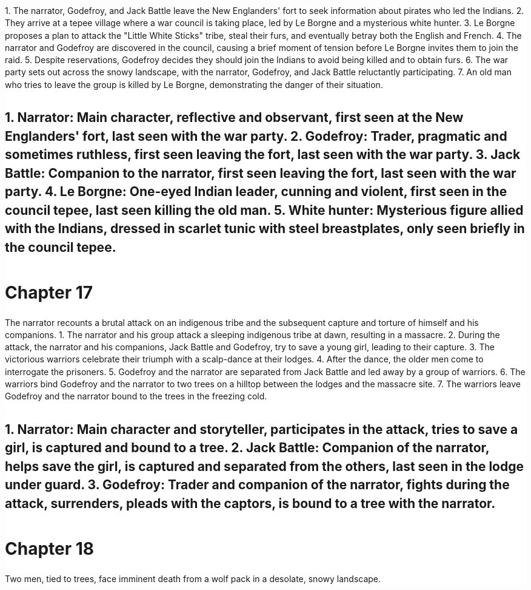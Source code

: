 <events>
1. The narrator, Godefroy, and Jack Battle leave the New Englanders' fort to seek information about pirates who led the Indians.
2. They arrive at a tepee village where a war council is taking place, led by Le Borgne and a mysterious white hunter.
3. Le Borgne proposes a plan to attack the "Little White Sticks" tribe, steal their furs, and eventually betray both the English and French.
4. The narrator and Godefroy are discovered in the council, causing a brief moment of tension before Le Borgne invites them to join the raid.
5. Despite reservations, Godefroy decides they should join the Indians to avoid being killed and to obtain furs.
6. The war party sets out across the snowy landscape, with the narrator, Godefroy, and Jack Battle reluctantly participating.
7. An old man who tries to leave the group is killed by Le Borgne, demonstrating the danger of their situation.
</events>

<characters>1. Narrator: Main character, reflective and observant, first seen at the New Englanders' fort, last seen with the war party.
2. Godefroy: Trader, pragmatic and sometimes ruthless, first seen leaving the fort, last seen with the war party.
3. Jack Battle: Companion to the narrator, first seen leaving the fort, last seen with the war party.
4. Le Borgne: One-eyed Indian leader, cunning and violent, first seen in the council tepee, last seen killing the old man.
5. White hunter: Mysterious figure allied with the Indians, dressed in scarlet tunic with steel breastplates, only seen briefly in the council tepee.</characters>
----------------
# Chapter 17
<synopsis>
The narrator recounts a brutal attack on an indigenous tribe and the subsequent capture and torture of himself and his companions.
</synopsis>

<events>
1. The narrator and his group attack a sleeping indigenous tribe at dawn, resulting in a massacre.
2. During the attack, the narrator and his companions, Jack Battle and Godefroy, try to save a young girl, leading to their capture.
3. The victorious warriors celebrate their triumph with a scalp-dance at their lodges.
4. After the dance, the older men come to interrogate the prisoners.
5. Godefroy and the narrator are separated from Jack Battle and led away by a group of warriors.
6. The warriors bind Godefroy and the narrator to two trees on a hilltop between the lodges and the massacre site.
7. The warriors leave Godefroy and the narrator bound to the trees in the freezing cold.
</events>

<characters>1. Narrator: Main character and storyteller, participates in the attack, tries to save a girl, is captured and bound to a tree.
2. Jack Battle: Companion of the narrator, helps save the girl, is captured and separated from the others, last seen in the lodge under guard.
3. Godefroy: Trader and companion of the narrator, fights during the attack, surrenders, pleads with the captors, is bound to a tree with the narrator.</characters>
----------------
# Chapter 18
<synopsis>
Two men, tied to trees, face imminent death from a wolf pack in a desolate, snowy landscape.
</synopsis>
